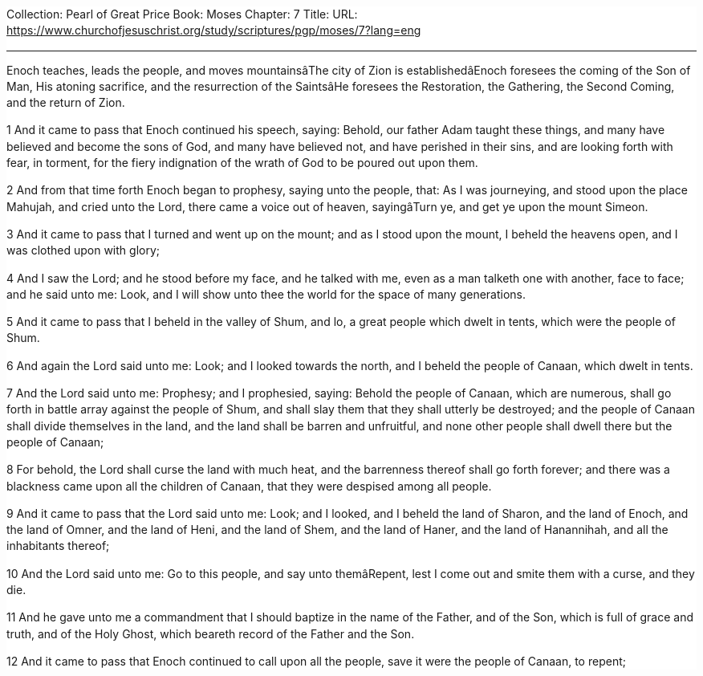 Collection: Pearl of Great Price
Book: Moses
Chapter: 7
Title: 
URL: https://www.churchofjesuschrist.org/study/scriptures/pgp/moses/7?lang=eng

---

Enoch teaches, leads the people, and moves mountainsâThe city of Zion is establishedâEnoch foresees the coming of the Son of Man, His atoning sacrifice, and the resurrection of the SaintsâHe foresees the Restoration, the Gathering, the Second Coming, and the return of Zion.

1 And it came to pass that Enoch continued his speech, saying: Behold, our father Adam taught these things, and many have believed and become the sons of God, and many have believed not, and have perished in their sins, and are looking forth with fear, in torment, for the fiery indignation of the wrath of God to be poured out upon them.

2 And from that time forth Enoch began to prophesy, saying unto the people, that: As I was journeying, and stood upon the place Mahujah, and cried unto the Lord, there came a voice out of heaven, sayingâTurn ye, and get ye upon the mount Simeon.

3 And it came to pass that I turned and went up on the mount; and as I stood upon the mount, I beheld the heavens open, and I was clothed upon with glory;

4 And I saw the Lord; and he stood before my face, and he talked with me, even as a man talketh one with another, face to face; and he said unto me: Look, and I will show unto thee the world for the space of many generations.

5 And it came to pass that I beheld in the valley of Shum, and lo, a great people which dwelt in tents, which were the people of Shum.

6 And again the Lord said unto me: Look; and I looked towards the north, and I beheld the people of Canaan, which dwelt in tents.

7 And the Lord said unto me: Prophesy; and I prophesied, saying: Behold the people of Canaan, which are numerous, shall go forth in battle array against the people of Shum, and shall slay them that they shall utterly be destroyed; and the people of Canaan shall divide themselves in the land, and the land shall be barren and unfruitful, and none other people shall dwell there but the people of Canaan;

8 For behold, the Lord shall curse the land with much heat, and the barrenness thereof shall go forth forever; and there was a blackness came upon all the children of Canaan, that they were despised among all people.

9 And it came to pass that the Lord said unto me: Look; and I looked, and I beheld the land of Sharon, and the land of Enoch, and the land of Omner, and the land of Heni, and the land of Shem, and the land of Haner, and the land of Hanannihah, and all the inhabitants thereof;

10 And the Lord said unto me: Go to this people, and say unto themâRepent, lest I come out and smite them with a curse, and they die.

11 And he gave unto me a commandment that I should baptize in the name of the Father, and of the Son, which is full of grace and truth, and of the Holy Ghost, which beareth record of the Father and the Son.

12 And it came to pass that Enoch continued to call upon all the people, save it were the people of Canaan, to repent;
